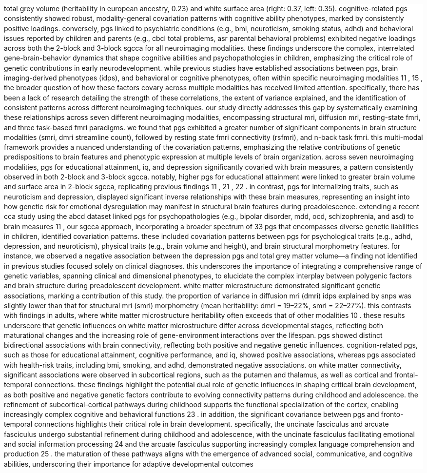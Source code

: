 total grey volume (heritability in european ancestry, 0.23) and white surface area (right: 0.37, left: 0.35). cognitive-related pgs consistently showed robust, modality-general covariation patterns with cognitive ability phenotypes, marked by consistently positive loadings. conversely, pgs linked to psychiatric conditions (e.g., bmi, neuroticism, smoking status, adhd) and behavioral issues reported by children and parents (e.g., cbcl total problems, asr parental behavioral problems) exhibited negative loadings across both the 2-block and 3-block sgcca for all neuroimaging modalities. these findings underscore the complex, interrelated gene-brain-behavior dynamics that shape cognitive abilities and psychopathologies in children, emphasizing the critical role of genetic contributions in early neurodevelopment. while previous studies have established associations between pgs, brain imaging-derived phenotypes (idps), and behavioral or cognitive phenotypes, often within specific neuroimaging modalities 11 , 15 , the broader question of how these factors covary across multiple modalities has received limited attention. specifically, there has been a lack of research detailing the strength of these correlations, the extent of variance explained, and the identification of consistent patterns across different neuroimaging techniques. our study directly addresses this gap by systematically examining these relationships across seven different neuroimaging modalities, encompassing structural mri, diffusion mri, resting-state fmri, and three task-based fmri paradigms. we found that pgs exhibited a greater number of significant components in brain structure modalities (smri, dmri streamline count), followed by resting state fmri connectivity (rsfmri), and n-back task fmri. this multi-modal framework provides a nuanced understanding of the covariation patterns, emphasizing the relative contributions of genetic predispositions to brain features and phenotypic expression at multiple levels of brain organization. across seven neuroimaging modalities, pgs for educational attainment, iq, and depression significantly covaried with brain measures, a pattern consistently observed in both 2-block and 3-block sgcca. notably, higher pgs for educational attainment were linked to greater brain volume and surface area in 2-block sgcca, replicating previous findings 11 , 21 , 22 . in contrast, pgs for internalizing traits, such as neuroticism and depression, displayed significant inverse relationships with these brain measures, representing an insight into how genetic risk for emotional dysregulation may manifest in structural brain features during preadolescence. extending a recent cca study using the abcd dataset linked pgs for psychopathologies (e.g., bipolar disorder, mdd, ocd, schizophrenia, and asd) to brain measures 11 , our sgcca approach, incorporating a broader spectrum of 33 pgs that encompasses diverse genetic liabilities in children, identified covariation patterns. these included covariation patterns between pgs for psychological traits (e.g., adhd, depression, and neuroticism), physical traits (e.g., brain volume and height), and brain structural morphometry features. for instance, we observed a negative association between the depression pgs and total grey matter volume—a finding not identified in previous studies focused solely on clinical diagnoses. this underscores the importance of integrating a comprehensive range of genetic variables, spanning clinical and dimensional phenotypes, to elucidate the complex interplay between polygenic factors and brain structure during preadolescent development. white matter microstructure demonstrated significant genetic associations, marking a contribution of this study. the proportion of variance in diffusion mri (dmri) idps explained by snps was slightly lower than that for structural mri (smri) morphometry (mean heritability: dmri = 19–22%, smri = 22–27%). this contrasts with findings in adults, where white matter microstructure heritability often exceeds that of other modalities 10 . these results underscore that genetic influences on white matter microstructure differ across developmental stages, reflecting both maturational changes and the increasing role of gene-environment interactions over the lifespan. pgs showed distinct bidirectional associations with brain connectivity, reflecting both positive and negative genetic influences. cognition-related pgs, such as those for educational attainment, cognitive performance, and iq, showed positive associations, whereas pgs associated with health-risk traits, including bmi, smoking, and adhd, demonstrated negative associations. on white matter connectivity, significant associations were observed in subcortical regions, such as the putamen and thalamus, as well as cortical and frontal-temporal connections. these findings highlight the potential dual role of genetic influences in shaping critical brain development, as both positive and negative genetic factors contribute to evolving connectivity patterns during childhood and adolescence. the refinement of subcortical-cortical pathways during childhood supports the functional specialization of the cortex, enabling increasingly complex cognitive and behavioral functions 23 . in addition, the significant covariance between pgs and fronto-temporal connections highlights their critical role in brain development. specifically, the uncinate fasciculus and arcuate fasciculus undergo substantial refinement during childhood and adolescence, with the uncinate fasciculus facilitating emotional and social information processing 24 and the arcuate fasciculus supporting increasingly complex language comprehension and production 25 . the maturation of these pathways aligns with the emergence of advanced social, communicative, and cognitive abilities, underscoring their importance for adaptive developmental outcomes